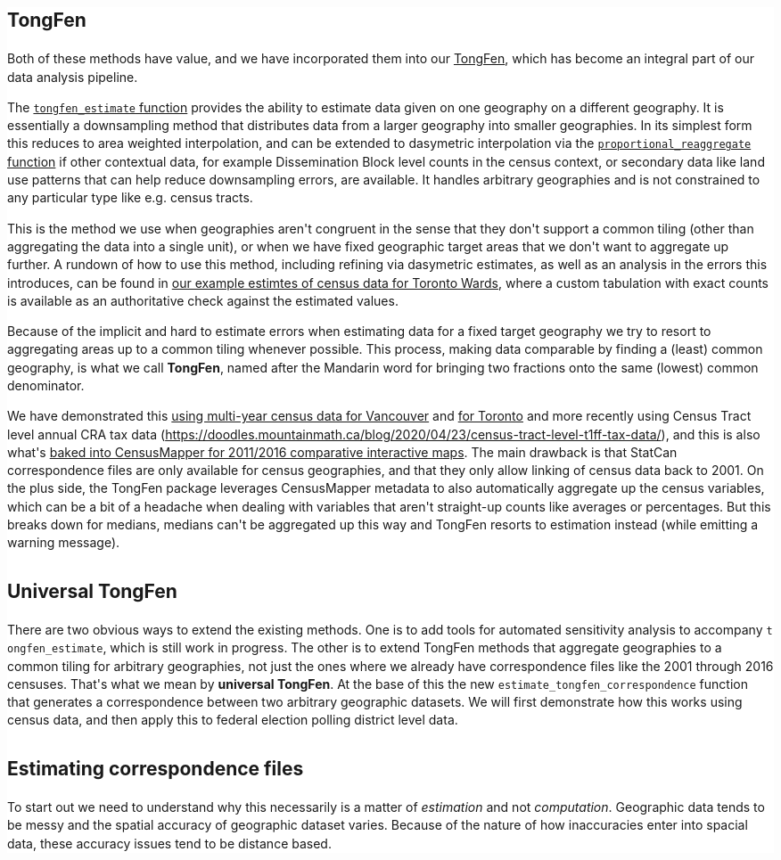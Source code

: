 ## TongFen
Both of these methods have value, and we have incorporated them into our [TongFen](https://mountainmath.github.io/tongfen/index.html), which has become an integral part of our data analysis pipeline.

The [`tongfen_estimate` function](https://mountainmath.github.io/tongfen/reference/tongfen_estimate.html) provides the ability to estimate data given on one geography on a different geography. It is essentially a downsampling method that distributes data from a larger geography into smaller geographies. In its simplest form this reduces to area weighted interpolation, and can be extended to dasymetric interpolation via the [`proportional_reaggregate` function](https://mountainmath.github.io/tongfen/reference/proportional_reaggregate.html) if other contextual data, for example Dissemination Block level counts in the census context, or secondary data like land use patterns that can help reduce downsampling errors, are available. It handles arbitrary geographies and is not constrained to any particular type like e.g. census tracts.

This is the method we use when geographies aren't congruent in the sense that they don't support a common tiling (other than aggregating the data into a single unit), or when we have fixed geographic target areas that we don't want to aggregate up further. A rundown of how to use this method, including refining via dasymetric estimates, as well as an analysis in the errors this introduces, can be found in [our example estimtes of census data for Toronto Wards](https://doodles.mountainmath.ca/blog/2018/10/22/toronto-wards/), where a custom tabulation with exact counts is available as an authoritative check against the estimated values.

Because of the implicit and hard to estimate errors when estimating data for a fixed target geography we try to resort to aggregating areas up to a common tiling whenever possible. This process, making data comparable by finding a (least) common geography, is what we call **TongFen**, named after the Mandarin word for bringing two fractions onto the same (lowest) common denominator.

We have demonstrated this [using multi-year census data for Vancouver](https://doodles.mountainmath.ca/blog/2019/06/03/2001-census-data-and-tongfen/) and [for Toronto](https://doodles.mountainmath.ca/blog/2019/06/04/multi-census-tongfen/) and more recently using Census Tract level annual CRA tax data (https://doodles.mountainmath.ca/blog/2020/04/23/census-tract-level-t1ff-tax-data/), and this is also what's [baked into CensusMapper for 2011/2016 comparative interactive maps](https://censusmapper.ca/maps/731?index=0#10/49.2620/-123.1142). The main drawback is that StatCan correspondence files are only available for census geographies, and that they only allow linking of census data back to 2001. On the plus side, the TongFen package leverages CensusMapper metadata to also automatically aggregate up the census variables, which can be a bit of a headache when dealing with variables that aren't straight-up counts like averages or percentages. But this breaks down for medians, medians can't be aggregated up this way and TongFen resorts to estimation instead (while emitting a warning message).

## Universal TongFen
There are two obvious ways to extend the existing methods. One is to add tools for automated sensitivity analysis to accompany `tongfen_estimate`, which is still work in progress. The other is to extend TongFen methods that aggregate geographies to a common tiling for arbitrary geographies, not just the ones where we already have correspondence files like the 2001 through 2016 censuses. That's what we mean by **universal TongFen**. At the base of this the new `estimate_tongfen_correspondence` function that generates a correspondence between two arbitrary geographic datasets. We will first demonstrate how this works using census data, and then apply this to federal election polling district level data.

## Estimating correspondence files
To start out we need to understand why this necessarily is a matter of *estimation* and not *computation*. Geographic data tends to be messy and the spatial accuracy of geographic dataset varies. Because of the nature of how inaccuracies enter into spacial data, these accuracy issues tend to be distance based.

